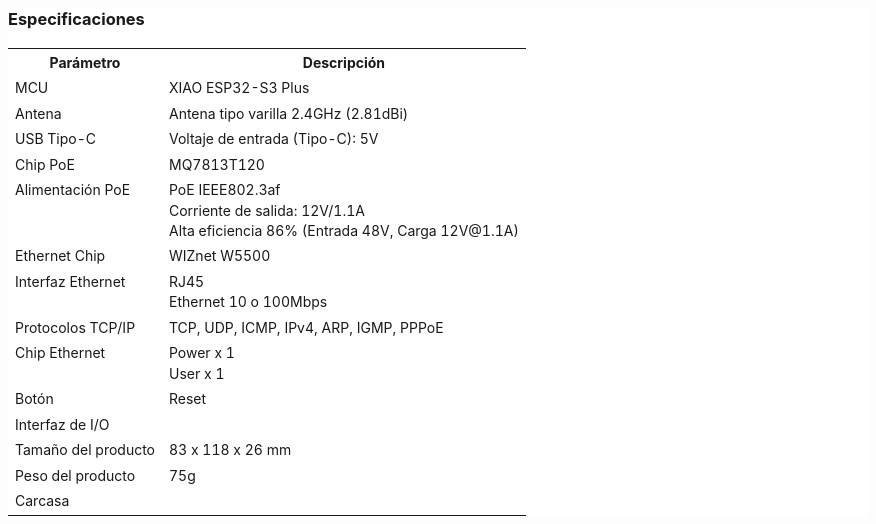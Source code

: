 ### Especificaciones

<div class="table-center">
	<table align="center">
		<tr>
			<th>Parámetro</th>
			<th>Descripción</th>
		</tr>
		<tr>
			<td>MCU</td>
			<td>XIAO ESP32-S3 Plus</td>
		</tr>
		<tr>
			<td>Antena</td>
			<td>Antena tipo varilla 2.4GHz (2.81dBi)</td>
		</tr>
		<tr>
			<td>USB Tipo-C</td>
			<td>Voltaje de entrada (Tipo-C): 5V</td>
		</tr>
		<tr>
			<td>Chip PoE</td>
			<td>MQ7813T120</td>
		</tr>
		<tr>
			<td>Alimentación PoE</td>
			<td>PoE IEEE802.3af<br />Corriente de salida: 12V/1.1A<br />Alta eficiencia 86% (Entrada 48V, Carga 12V@1.1A)</td>
		</tr>
		<tr>
			<td>Ethernet Chip</td>
			<td>WIZnet W5500</td>
		</tr>
		<tr>
			<td>Interfaz Ethernet</td>
			<td>RJ45<br />Ethernet 10 o 100Mbps</td>
		</tr>
		<tr>
			<td>Protocolos TCP/IP</td>
			<td>TCP, UDP, ICMP, IPv4, ARP, IGMP, PPPoE</td>
		</tr>
		<tr>
			<td>Chip Ethernet</td>
			<td>Power x 1<br />User x 1</td>
		</tr>
		<tr>
			<td>Botón</td>
			<td>Reset</td>
		</tr>
		<tr>
			<td>Interfaz de I/O</td>
			<td></td>
		</tr>
		<tr>
			<td>Tamaño del producto</td>
			<td>83 x 118 x 26 mm</td>
		</tr>
		<tr>
			<td>Peso del producto</td>
			<td>75g</td>
		</tr>
		<tr>
			<td>Carcasa</td>